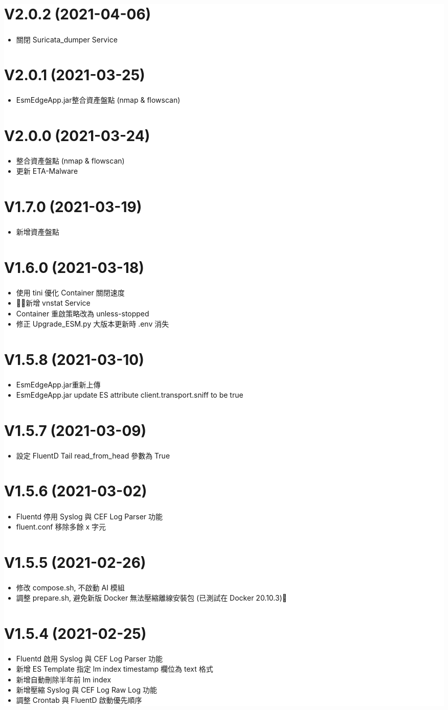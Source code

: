 # V2.0.2 (2021-04-06)
- 關閉 Suricata_dumper Service

# V2.0.1 (2021-03-25)
- EsmEdgeApp.jar整合資產盤點 (nmap & flowscan)

# V2.0.0 (2021-03-24)
- 整合資產盤點 (nmap & flowscan)
- 更新 ETA-Malware

# V1.7.0 (2021-03-19)
- 新增資產盤點

# V1.6.0 (2021-03-18)
- 使用 tini 優化 Container 關閉速度
- 新增 vnstat Service 
- Container 重啟策略改為 unless-stopped
- 修正 Upgrade_ESM.py 大版本更新時 .env 消失

# V1.5.8 (2021-03-10)
- EsmEdgeApp.jar重新上傳
- EsmEdgeApp.jar update ES attribute client.transport.sniff to be true

# V1.5.7 (2021-03-09)
- 設定 FluentD Tail read_from_head 參數為 True

# V1.5.6 (2021-03-02)
- Fluentd 停用 Syslog 與 CEF Log Parser 功能
- fluent.conf 移除多餘 x 字元

# V1.5.5 (2021-02-26)
- 修改 compose.sh, 不啟動 AI 模組
- 調整 prepare.sh, 避免新版 Docker 無法壓縮離線安裝包 (已測試在 Docker 20.10.3)

# V1.5.4 (2021-02-25)
- Fluentd 啟用 Syslog 與 CEF Log Parser 功能
- 新增 ES Template 指定 lm index timestamp 欄位為 text 格式
- 新增自動刪除半年前 lm index
- 新增壓縮 Syslog 與 CEF Log Raw Log 功能
- 調整 Crontab 與 FluentD 啟動優先順序
